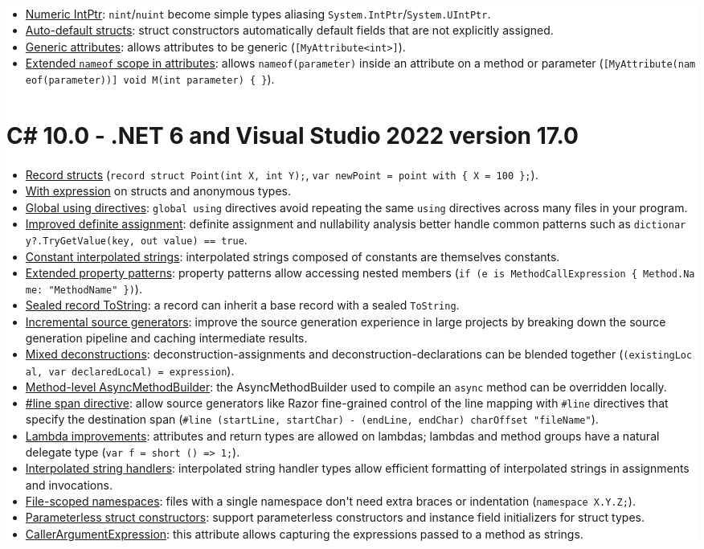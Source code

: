 - [Numeric IntPtr](https://github.com/dotnet/csharplang/blob/main/proposals/csharp-11.0/numeric-intptr.md): `nint`/`nuint` become simple types aliasing `System.IntPtr`/`System.UIntPtr`.
- [Auto-default structs](https://github.com/dotnet/csharplang/blob/main/proposals/csharp-11.0/auto-default-structs.md): struct constructors automatically default fields that are not explicitly assigned.
- [Generic attributes](https://github.com/dotnet/csharplang/blob/main/proposals/csharp-11.0/generic-attributes.md): allows attributes to be generic (`[MyAttribute<int>]`).
- [Extended `nameof` scope in attributes](https://github.com/dotnet/csharplang/blob/main/proposals/csharp-11.0/extended-nameof-scope.md): allows `nameof(parameter)` inside an attribute on a method or parameter (`[MyAttribute(nameof(parameter))] void M(int parameter) { }`).

# C# 10.0 - .NET 6 and Visual Studio 2022 version 17.0

- [Record structs](https://github.com/dotnet/csharplang/blob/master/proposals/csharp-10.0/record-structs.md) (`record struct Point(int X, int Y);`, `var newPoint = point with { X = 100 };`).
- [With expression](https://github.com/dotnet/csharplang/blob/main/proposals/csharp-10.0/record-structs.md#allow-with-expression-on-structs) on structs and anonymous types.
- [Global using directives](https://github.com/dotnet/csharplang/blob/master/proposals/csharp-10.0/GlobalUsingDirective.md): `global using` directives avoid repeating the same `using` directives across many files in your program.
- [Improved definite assignment](https://github.com/dotnet/csharplang/blob/main/proposals/csharp-10.0/improved-definite-assignment.md): definite assignment and nullability analysis better handle common patterns such as `dictionary?.TryGetValue(key, out value) == true`.
- [Constant interpolated strings](https://github.com/dotnet/csharplang/blob/main/proposals/csharp-10.0/constant_interpolated_strings.md): interpolated strings composed of constants are themselves constants.
- [Extended property patterns](https://github.com/dotnet/csharplang/blob/main/proposals/csharp-10.0/extended-property-patterns.md): property patterns allow accessing nested members (`if (e is MethodCallExpression { Method.Name: "MethodName" })`).
- [Sealed record ToString](https://github.com/dotnet/csharplang/issues/4174): a record can inherit a base record with a sealed `ToString`.
- [Incremental source generators](https://github.com/dotnet/roslyn/blob/main/docs/features/incremental-generators.md): improve the source generation experience in large projects by breaking down the source generation pipeline and caching intermediate results.
- [Mixed deconstructions](https://github.com/dotnet/csharplang/issues/125): deconstruction-assignments and deconstruction-declarations can be blended together (`(existingLocal, var declaredLocal) = expression`).
- [Method-level AsyncMethodBuilder](https://github.com/dotnet/csharplang/blob/main/proposals/csharp-10.0/async-method-builders.md): the AsyncMethodBuilder used to compile an `async` method can be overridden locally.
- [#line span directive](https://github.com/dotnet/csharplang/blob/main/proposals/csharp-10.0/enhanced-line-directives.md): allow source generators like Razor fine-grained control of the line mapping with `#line` directives that specify the destination span (`#line (startLine, startChar) - (endLine, endChar) charOffset "fileName"`).
- [Lambda improvements](https://github.com/dotnet/csharplang/blob/main/proposals/csharp-10.0/lambda-improvements.md): attributes and return types are allowed on lambdas; lambdas and method groups have a natural delegate type (`var f = short () => 1;`).
- [Interpolated string handlers](https://github.com/dotnet/csharplang/blob/main/proposals/csharp-10.0/improved-interpolated-strings.md): interpolated string handler types allow efficient formatting of interpolated strings in assignments and invocations.
- [File-scoped namespaces](https://github.com/dotnet/csharplang/blob/main/proposals/csharp-10.0/file-scoped-namespaces.md): files with a single namespace don't need extra braces or indentation (`namespace X.Y.Z;`).
- [Parameterless struct constructors](https://github.com/dotnet/csharplang/blob/main/proposals/csharp-10.0/parameterless-struct-constructors.md): support parameterless constructors and instance field initializers for struct types.
- [CallerArgumentExpression](https://github.com/dotnet/csharplang/blob/main/proposals/csharp-10.0/caller-argument-expression.md): this attribute allows capturing the expressions passed to a method as strings.
